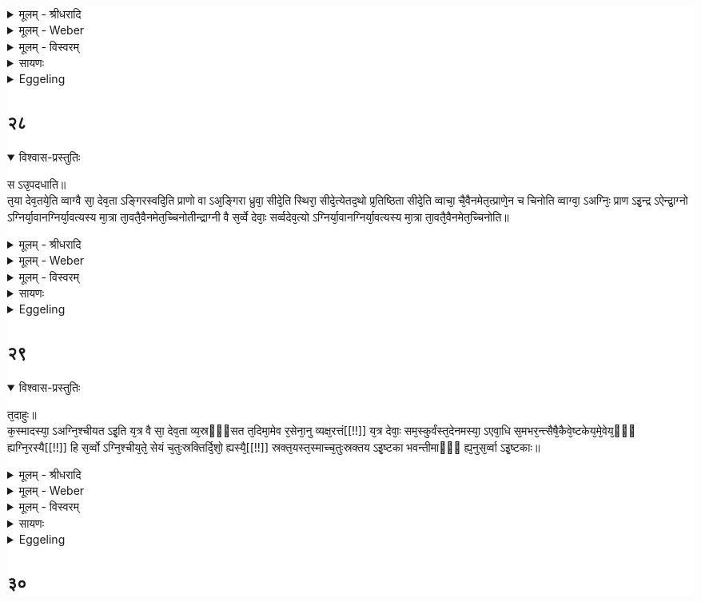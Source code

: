 <details><summary>मूलम् - श्रीधरादि</summary></details>

<details><summary>मूलम् - Weber</summary></details>

<details><summary>मूलम् - विस्वरम्</summary></details>

<details><summary>सायणः</summary></details>

<details><summary>Eggeling</summary></details>


## २८


<details open><summary>विश्वास-प्रस्तुतिः</summary>

स ऽउ᳘पदधाति॥  
त᳘या देव᳘तये᳘ति व्वाग्वै सा᳘ देव᳘ता ऽङ्गिरस्वदि᳘ति प्राणो वा ऽअ᳘ङ्गिरा ध्रुवा᳘ सीदे᳘ति स्थिरा᳘ सीदे᳘त्येतद᳘थो प्र᳘तिष्ठिता सीदे᳘ति व्वाचा᳘ चै᳘वैनमेत᳘त्प्राणे᳘न च चिनोति व्वाग्वा᳘ ऽअग्निः᳘ प्राण ऽइ᳘न्द्र ऽऐन्द्रा᳘ग्नो ऽग्निर्या᳘वानग्निर्या᳘वत्यस्य मा᳘त्रा ता᳘वतै᳘वैनमेत᳘च्चिनोतीन्द्राग्नी वै स᳘र्व्वे देवाः᳘ सर्व्वदेव᳘त्यो ऽग्निर्या᳘वानग्निर्या᳘वत्यस्य मा᳘त्रा ता᳘वतै᳘वैनमेत᳘च्चिनोति॥
</details>

<details><summary>मूलम् - श्रीधरादि</summary></details>

<details><summary>मूलम् - Weber</summary></details>

<details><summary>मूलम् - विस्वरम्</summary></details>

<details><summary>सायणः</summary></details>

<details><summary>Eggeling</summary></details>


## २९


<details open><summary>विश्वास-प्रस्तुतिः</summary>

त᳘दाहुः॥  
क᳘स्मादस्या᳘ ऽअग्नि᳘श्चीयत ऽइ᳘ति य᳘त्र वै सा᳘ देव᳘ता व्य᳘स्रᳫँ᳭सत त᳘दिमा᳘मेव र᳘सेना᳘नु व्यक्ष᳘रत्तं[[!!]] य᳘त्र देवाः᳘ सम᳘स्कुर्वंस्त᳘देनमस्या᳘ ऽएवा᳘धि स᳘मभर᳘न्त्सैषै᳘कैवे᳘ष्टकेय᳘मे᳘वेय᳘ᳫँ᳘ ह्यग्नि᳘रस्यै[[!!]] हि स᳘र्व्वो ऽग्नि᳘श्चीय᳘ते᳘ सेयं च᳘तुःस्रक्तिर्दि᳘शो᳘ ह्यस्यै᳘[[!!]] स्रक्त᳘यस्त᳘स्माच्च᳘तुःस्रक्तय ऽइ᳘ष्टका भवन्तीमाᳫँ᳭ ह्य᳘नुस᳘र्व्वा ऽइ᳘ष्टकाः॥
</details>

<details><summary>मूलम् - श्रीधरादि</summary></details>

<details><summary>मूलम् - Weber</summary></details>

<details><summary>मूलम् - विस्वरम्</summary></details>

<details><summary>सायणः</summary></details>

<details><summary>Eggeling</summary></details>


## ३०

